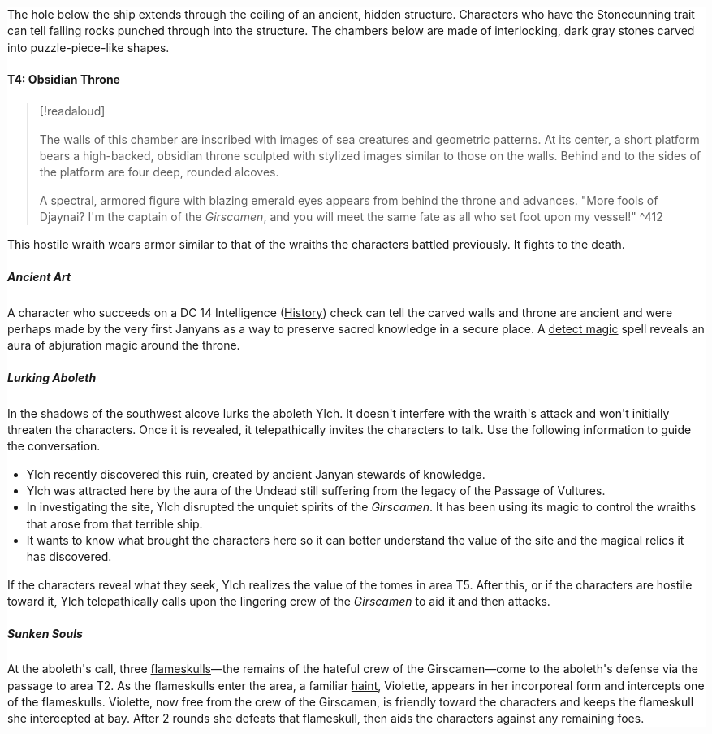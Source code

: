 The hole below the ship extends through the ceiling of an ancient, hidden structure. Characters who have the Stonecunning trait can tell falling rocks punched through into the structure. The chambers below are made of interlocking, dark gray stones carved into puzzle-piece-like shapes.

#### T4: Obsidian Throne

> [!readaloud] 
> 
> The walls of this chamber are inscribed with images of sea creatures and geometric patterns. At its center, a short platform bears a high-backed, obsidian throne sculpted with stylized images similar to those on the walls. Behind and to the sides of the platform are four deep, rounded alcoves.
> 
> A spectral, armored figure with blazing emerald eyes appears from behind the throne and advances. "More fools of Djaynai? I'm the captain of the *Girscamen*, and you will meet the same fate as all who set foot upon my vessel!"
^412

This hostile [wraith](Mechanics/bestiary/undead/wraith.md) wears armor similar to that of the wraiths the characters battled previously. It fights to the death.

##### Ancient Art

A character who succeeds on a DC 14 Intelligence ([History](Mechanics/Rules/skills.md#History)) check can tell the carved walls and throne are ancient and were perhaps made by the very first Janyans as a way to preserve sacred knowledge in a secure place. A [detect magic](Mechanics/spells/detect-magic.md) spell reveals an aura of abjuration magic around the throne.

##### Lurking Aboleth

In the shadows of the southwest alcove lurks the [aboleth](Mechanics/bestiary/aberration/aboleth.md) Ylch. It doesn't interfere with the wraith's attack and won't initially threaten the characters. Once it is revealed, it telepathically invites the characters to talk. Use the following information to guide the conversation.

- Ylch recently discovered this ruin, created by ancient Janyan stewards of knowledge.  
- Ylch was attracted here by the aura of the Undead still suffering from the legacy of the Passage of Vultures.  
- In investigating the site, Ylch disrupted the unquiet spirits of the *Girscamen*. It has been using its magic to control the wraiths that arose from that terrible ship.  
- It wants to know what brought the characters here so it can better understand the value of the site and the magical relics it has discovered.  

If the characters reveal what they seek, Ylch realizes the value of the tomes in area T5. After this, or if the characters are hostile toward it, Ylch telepathically calls upon the lingering crew of the *Girscamen* to aid it and then attacks.

##### Sunken Souls

At the aboleth's call, three [flameskulls](Mechanics/bestiary/undead/flameskull.md)—the remains of the hateful crew of the Girscamen—come to the aboleth's defense via the passage to area T2. As the flameskulls enter the area, a familiar [haint](Mechanics/bestiary/undead/haint-jttrc.md), Violette, appears in her incorporeal form and intercepts one of the flameskulls. Violette, now free from the crew of the Girscamen, is friendly toward the characters and keeps the flameskull she intercepted at bay. After 2 rounds she defeats that flameskull, then aids the characters against any remaining foes.
